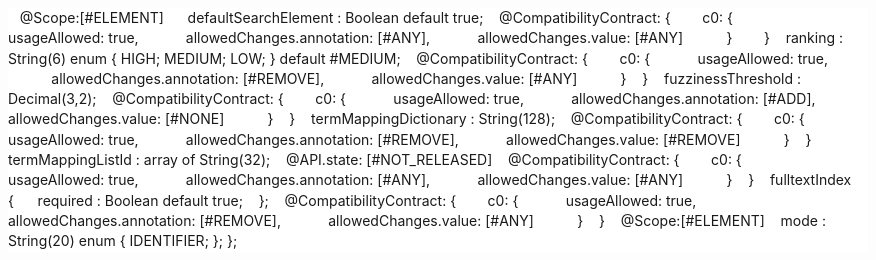    @Scope:\[#ELEMENT\]  
   defaultSearchElement : Boolean default true;
   @CompatibilityContract: {
       c0: {
           usageAllowed: true,
           allowedChanges.annotation: \[#ANY\],
           allowedChanges.value: \[#ANY\]
          }    
   }
   ranking : String(6) enum { HIGH; MEDIUM; LOW; } default #MEDIUM;
   @CompatibilityContract: {
       c0: {
           usageAllowed: true,
           allowedChanges.annotation: \[#REMOVE\],
           allowedChanges.value: \[#ANY\]
          }
   }
   fuzzinessThreshold : Decimal(3,2);
   @CompatibilityContract: {
       c0: {
           usageAllowed: true,
           allowedChanges.annotation: \[#ADD\],
           allowedChanges.value: \[#NONE\]
          }
   }
   termMappingDictionary : String(128);
   @CompatibilityContract: {
       c0: {
           usageAllowed: true,
           allowedChanges.annotation: \[#REMOVE\],
           allowedChanges.value: \[#REMOVE\]
          }
   }
   termMappingListId : array of String(32);
   @API.state: \[#NOT\_RELEASED\]
   @CompatibilityContract: {
       c0: {
           usageAllowed: true,
           allowedChanges.annotation: \[#ANY\],
           allowedChanges.value: \[#ANY\]
          }
   }
   fulltextIndex
   {
     required : Boolean default true;
   };
   @CompatibilityContract: {
       c0: {
           usageAllowed: true,
           allowedChanges.annotation: \[#REMOVE\],
           allowedChanges.value: \[#ANY\]
          }
   }
   @Scope:\[#ELEMENT\]
   mode : String(20) enum { IDENTIFIER; };
};
